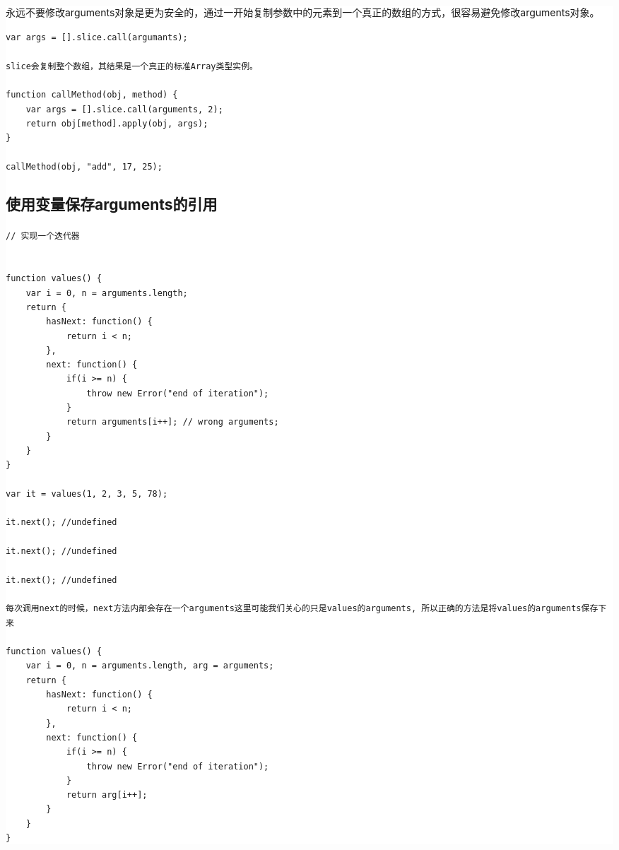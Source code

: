 ```

```
永远不要修改arguments对象是更为安全的，通过一开始复制参数中的元素到一个真正的数组的方式，很容易避免修改arguments对象。
```
var args = [].slice.call(argumants);

slice会复制整个数组，其结果是一个真正的标准Array类型实例。

function callMethod(obj, method) {
	var args = [].slice.call(arguments, 2);
	return obj[method].apply(obj, args);
}

callMethod(obj, "add", 17, 25);
```

## 使用变量保存arguments的引用

```
// 实现一个迭代器


function values() {
	var i = 0, n = arguments.length;
	return {
		hasNext: function() {
			return i < n;
		},
		next: function() {
			if(i >= n) {
				throw new Error("end of iteration");
			}
			return arguments[i++]; // wrong arguments;
		}
	}
}

var it = values(1, 2, 3, 5, 78);

it.next(); //undefined

it.next(); //undefined

it.next(); //undefined

每次调用next的时候，next方法内部会存在一个arguments这里可能我们关心的只是values的arguments, 所以正确的方法是将values的arguments保存下来

function values() {
	var i = 0, n = arguments.length, arg = arguments;
	return {
		hasNext: function() {
			return i < n;
		},
		next: function() {
			if(i >= n) {
				throw new Error("end of iteration");
			}
			return arg[i++];
		}
	}
}

```
